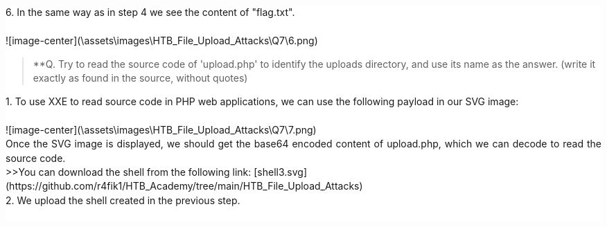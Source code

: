 <div style="text-align: justify">6. In the same way as in step 4 we see the content of "flag.txt".</div><br>
![image-center](\assets\images\HTB_File_Upload_Attacks\Q7\6.png)




>**Q. Try to read the source code of 'upload.php' to identify the uploads directory, and use its name as the answer. (write it exactly as found in the source, without quotes)

<div style="text-align: justify">1. To use XXE to read source code in PHP web applications, we can use the following payload in our SVG image:</div><br>
![image-center](\assets\images\HTB_File_Upload_Attacks\Q7\7.png)

<div style="text-align: justify">Once the SVG image is displayed, we should get the base64 encoded content of upload.php, which we can decode to read the source code.</div>
>>You can download the shell from the following link: [shell3.svg](https://github.com/r4fik1/HTB_Academy/tree/main/HTB_File_Upload_Attacks)
<br>

<div style="text-align: justify">2. We upload the shell created in the previous step.</div><br>